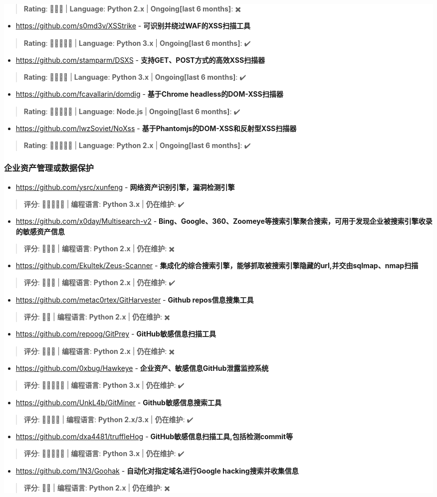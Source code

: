 > **Rating**: 🌟🌟🌟        |         **Language**: **Python 2.x**         |         **Ongoing[last 6 months]**: ✖️

- https://github.com/s0md3v/XSStrike - **可识别并绕过WAF的XSS扫描工具**

> **Rating**: 🌟🌟🌟🌟🌟        |         **Language**: **Python 3.x**         |         **Ongoing[last 6 months]**: ✔️

- https://github.com/stamparm/DSXS - **支持GET、POST方式的高效XSS扫描器**

> **Rating**: 🌟🌟🌟🌟        |         **Language**: **Python 3.x**         |         **Ongoing[last 6 months]**: ✔️

- https://github.com/fcavallarin/domdig - **基于Chrome headless的DOM-XSS扫描器**

> **Rating**: 🌟🌟🌟🌟🌟        |         **Language**: **Node.js**         |         **Ongoing[last 6 months]**: ✔️

- https://github.com/lwzSoviet/NoXss - **基于Phantomjs的DOM-XSS和反射型XSS扫描器**

> **Rating**: 🌟🌟🌟🌟🌟        |         **Language**: **Python 2.x**         |         **Ongoing[last 6 months]**: ✔️


### 企业资产管理或数据保护

- https://github.com/ysrc/xunfeng - **网络资产识别引擎，漏洞检测引擎**

> **评分**: 🌟🌟🌟🌟🌟        |         **编程语言**: **Python 3.x**         |         **仍在维护**: ✔️

- https://github.com/x0day/Multisearch-v2 - **Bing、Google、360、Zoomeye等搜索引擎聚合搜索，可用于发现企业被搜索引擎收录的敏感资产信息**

> **评分**: 🌟🌟🌟        |         **编程语言**: **Python 2.x**         |         **仍在维护**: ✖️

- https://github.com/Ekultek/Zeus-Scanner - **集成化的综合搜索引擎，能够抓取被搜索引擎隐藏的url,并交由sqlmap、nmap扫描**

> **评分**: 🌟🌟🌟        |         **编程语言**: **Python 2.x**         |         **仍在维护**: ✔️

- https://github.com/metac0rtex/GitHarvester - **Github repos信息搜集工具**

> **评分**: 🌟🌟        |         **编程语言**: **Python 2.x**         |         **仍在维护**: ✖️

- https://github.com/repoog/GitPrey - **GitHub敏感信息扫描工具**

> **评分**: 🌟🌟🌟        |         **编程语言**: **Python 2.x**         |         **仍在维护**: ✖️

- https://github.com/0xbug/Hawkeye - **企业资产、敏感信息GitHub泄露监控系统**

> **评分**: 🌟🌟🌟🌟🌟        |         **编程语言**: **Python 3.x**         |         **仍在维护**: ✔️

- https://github.com/UnkL4b/GitMiner - **Github敏感信息搜索工具**

> **评分**: 🌟🌟🌟🌟        |         **编程语言**: **Python 2.x/3.x**         |         **仍在维护**: ✔️

- https://github.com/dxa4481/truffleHog - **GitHub敏感信息扫描工具,包括检测commit等**

> **评分**: 🌟🌟🌟🌟🌟        |         **编程语言**: **Python 3.x**         |         **仍在维护**: ✔️

- https://github.com/1N3/Goohak - **自动化对指定域名进行Google hacking搜索并收集信息**

> **评分**: 🌟🌟        |         **编程语言**: **Python 2.x**         |         **仍在维护**: ✖️
